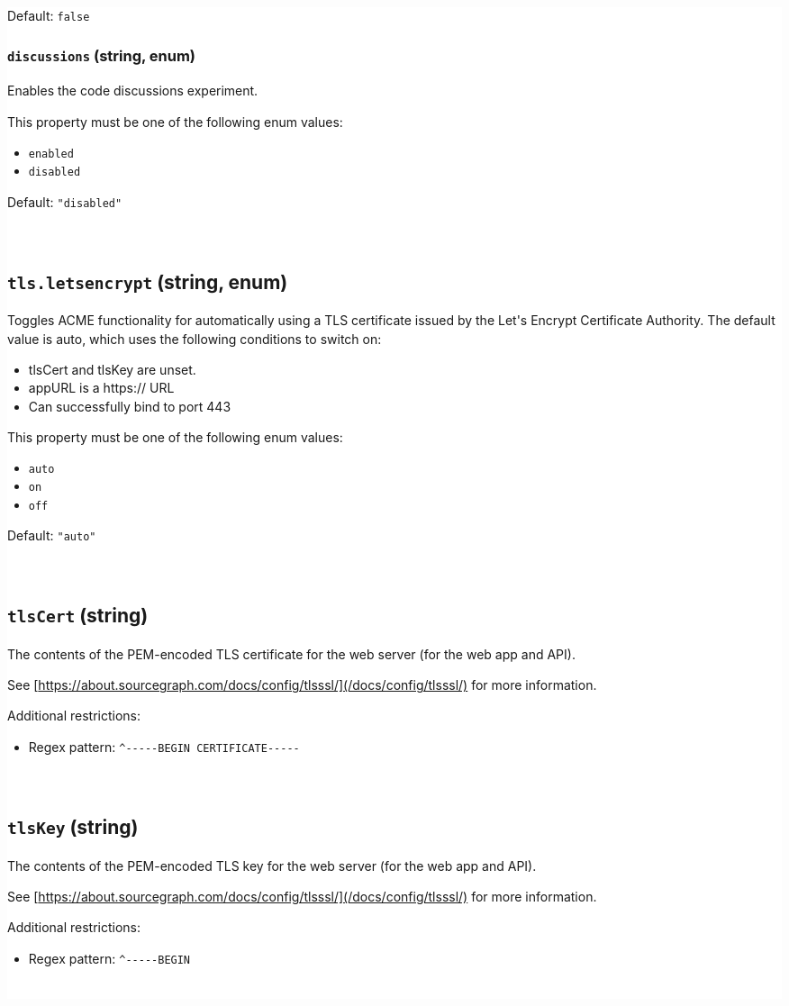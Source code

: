 Default: `false`

### `discussions` (string, enum)

Enables the code discussions experiment.

This property must be one of the following enum values:

- `enabled`
- `disabled`

Default: `"disabled"`

<br/>

## `tls.letsencrypt` (string, enum)

Toggles ACME functionality for automatically using a TLS certificate issued by the Let's Encrypt Certificate Authority.
The default value is auto, which uses the following conditions to switch on:
 - tlsCert and tlsKey are unset.
 - appURL is a https:// URL
 - Can successfully bind to port 443

This property must be one of the following enum values:

- `auto`
- `on`
- `off`

Default: `"auto"`

<br/>

## `tlsCert` (string)

The contents of the PEM-encoded TLS certificate for the web server (for the web app and API).

See [https://about.sourcegraph.com/docs/config/tlsssl/](/docs/config/tlsssl/) for more information.

Additional restrictions:

* Regex pattern: `^-----BEGIN CERTIFICATE-----
`

<br/>

## `tlsKey` (string)

The contents of the PEM-encoded TLS key for the web server (for the web app and API).

See [https://about.sourcegraph.com/docs/config/tlsssl/](/docs/config/tlsssl/) for more information.

Additional restrictions:

* Regex pattern: `^-----BEGIN `

<br/>
